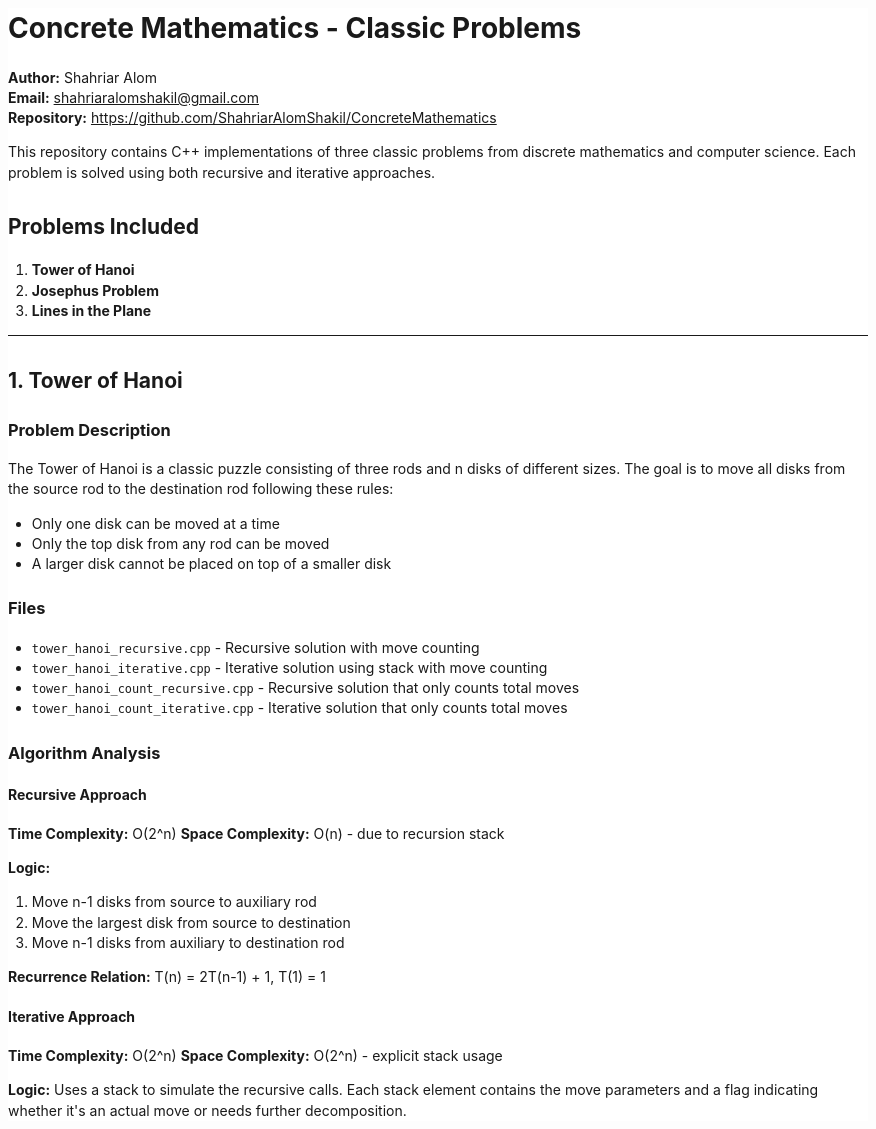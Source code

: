 # Concrete Mathematics - Classic Problems

**Author:** Shahriar Alom  
**Email:** shahriaralomshakil@gmail.com  
**Repository:** https://github.com/ShahriarAlomShakil/ConcreteMathematics

This repository contains C++ implementations of three classic problems from discrete mathematics and computer science. Each problem is solved using both recursive and iterative approaches.

## Problems Included

1. **Tower of Hanoi**
2. **Josephus Problem**
3. **Lines in the Plane**

---

## 1. Tower of Hanoi

### Problem Description
The Tower of Hanoi is a classic puzzle consisting of three rods and n disks of different sizes. The goal is to move all disks from the source rod to the destination rod following these rules:
- Only one disk can be moved at a time
- Only the top disk from any rod can be moved
- A larger disk cannot be placed on top of a smaller disk

### Files
- `tower_hanoi_recursive.cpp` - Recursive solution with move counting
- `tower_hanoi_iterative.cpp` - Iterative solution using stack with move counting
- `tower_hanoi_count_recursive.cpp` - Recursive solution that only counts total moves
- `tower_hanoi_count_iterative.cpp` - Iterative solution that only counts total moves

### Algorithm Analysis

#### Recursive Approach
**Time Complexity:** O(2^n)
**Space Complexity:** O(n) - due to recursion stack

**Logic:**
1. Move n-1 disks from source to auxiliary rod
2. Move the largest disk from source to destination
3. Move n-1 disks from auxiliary to destination rod

**Recurrence Relation:** T(n) = 2T(n-1) + 1, T(1) = 1

#### Iterative Approach
**Time Complexity:** O(2^n)
**Space Complexity:** O(2^n) - explicit stack usage

**Logic:**
Uses a stack to simulate the recursive calls. Each stack element contains the move parameters and a flag indicating whether it's an actual move or needs further decomposition.
